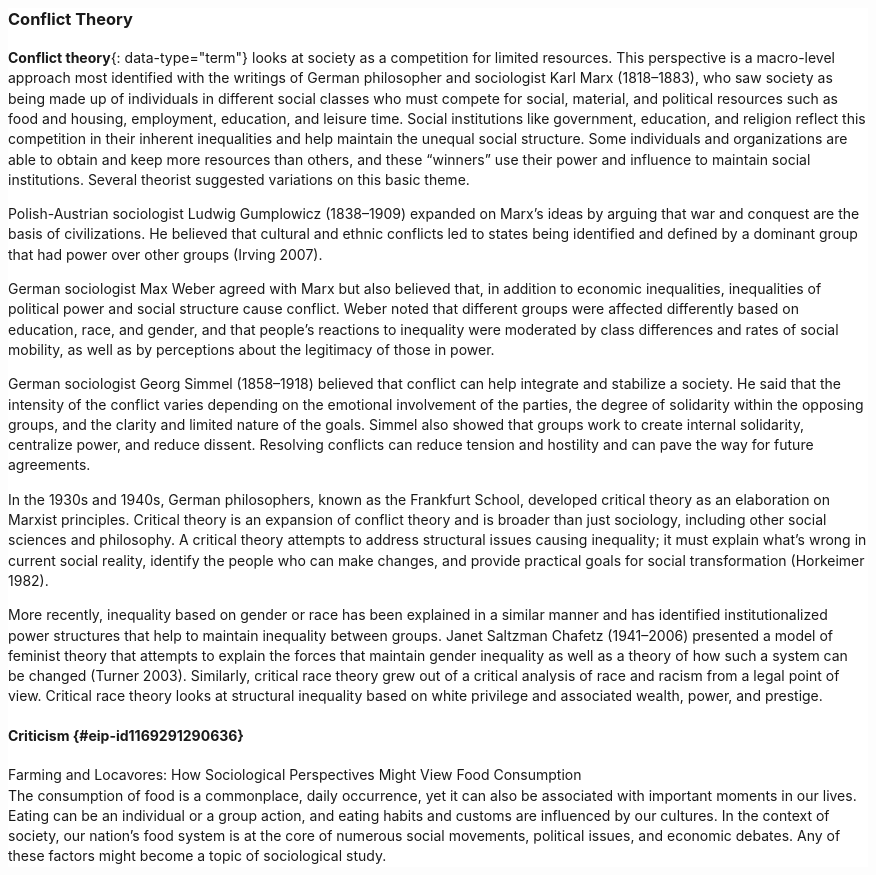 </div>

### Conflict Theory

**Conflict theory**{: data-type="term"} looks at society as a competition for limited resources. This perspective is a macro-level approach most identified with the writings of German philosopher and sociologist Karl Marx (1818–1883), who saw society as being made up of individuals in different social classes who must compete for social, material, and political resources such as food and housing, employment, education, and leisure time. Social institutions like government, education, and religion reflect this competition in their inherent inequalities and help maintain the unequal social structure. Some individuals and organizations are able to obtain and keep more resources than others, and these “winners” use their power and influence to maintain social institutions. Several theorist suggested variations on this basic theme.

Polish-Austrian sociologist Ludwig Gumplowicz (1838–1909) expanded on Marx’s ideas by arguing that war and conquest are the basis of civilizations. He believed that cultural and ethnic conflicts led to states being identified and defined by a dominant group that had power over other groups (Irving 2007).

German sociologist Max Weber agreed with Marx but also believed that, in addition to economic inequalities, inequalities of political power and social structure cause conflict. Weber noted that different groups were affected differently based on education, race, and gender, and that people’s reactions to inequality were moderated by class differences and rates of social mobility, as well as by perceptions about the legitimacy of those in power.

German sociologist Georg Simmel (1858–1918) believed that conflict can help integrate and stabilize a society. He said that the intensity of the conflict varies depending on the emotional involvement of the parties, the degree of solidarity within the opposing groups, and the clarity and limited nature of the goals. Simmel also showed that groups work to create internal solidarity, centralize power, and reduce dissent. Resolving conflicts can reduce tension and hostility and can pave the way for future agreements.

In the 1930s and 1940s, German philosophers, known as the Frankfurt School, developed critical theory as an elaboration on Marxist principles. Critical theory is an expansion of conflict theory and is broader than just sociology, including other social sciences and philosophy. A critical theory attempts to address structural issues causing inequality; it must explain what’s wrong in current social reality, identify the people who can make changes, and provide practical goals for social transformation (Horkeimer 1982).

More recently, inequality based on gender or race has been explained in a similar manner and has identified institutionalized power structures that help to maintain inequality between groups. Janet Saltzman Chafetz (1941–2006) presented a model of feminist theory that attempts to explain the forces that maintain gender inequality as well as a theory of how such a system can be changed (Turner 2003). Similarly, critical race theory grew out of a critical analysis of race and racism from a legal point of view. Critical race theory looks at structural inequality based on white privilege and associated wealth, power, and prestige.

#### Criticism   {#eip-id1169291290636}

<div data-type="note" data-has-label="true" id="eip-169" class="sociology-real-world" data-label="" markdown="1">
<div data-type="title">
Farming and Locavores: How Sociological Perspectives Might View Food Consumption
</div>
The consumption of food is a commonplace, daily occurrence, yet it can also be associated with important moments in our lives. Eating can be an individual or a group action, and eating habits and customs are influenced by our cultures. In the context of society, our nation’s food system is at the core of numerous social movements, political issues, and economic debates. Any of these factors might become a topic of sociological study.
